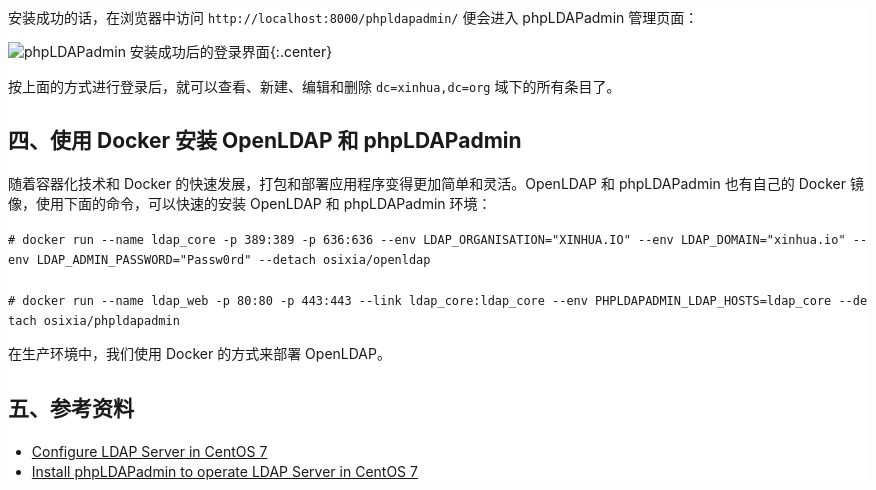 安装成功的话，在浏览器中访问 `http://localhost:8000/phpldapadmin/` 便会进入 phpLDAPadmin 管理页面：

![phpLDAPadmin 安装成功后的登录界面]({{site.img_url}}/2018-phpldapadmin.png){:.center}

按上面的方式进行登录后，就可以查看、新建、编辑和删除 `dc=xinhua,dc=org` 域下的所有条目了。


## 四、使用 Docker 安装 OpenLDAP 和 phpLDAPadmin

随着容器化技术和 Docker 的快速发展，打包和部署应用程序变得更加简单和灵活。OpenLDAP 和 phpLDAPadmin 也有自己的 Docker 镜像，使用下面的命令，可以快速的安装 OpenLDAP 和 phpLDAPadmin 环境：

```terminal
# docker run --name ldap_core -p 389:389 -p 636:636 --env LDAP_ORGANISATION="XINHUA.IO" --env LDAP_DOMAIN="xinhua.io" --env LDAP_ADMIN_PASSWORD="Passw0rd" --detach osixia/openldap

# docker run --name ldap_web -p 80:80 -p 443:443 --link ldap_core:ldap_core --env PHPLDAPADMIN_LDAP_HOSTS=ldap_core --detach osixia/phpldapadmin
```

在生产环境中，我们使用 Docker 的方式来部署 OpenLDAP。

## 五、参考资料

* [Configure LDAP Server in CentOS 7](https://www.server-world.info/en/note?os=CentOS_7&p=openldap&f=1)
* [Install phpLDAPadmin to operate LDAP Server in CentOS 7](https://www.server-world.info/en/note?os=CentOS_7&p=openldap&f=7)


[^1]: 每一个 LDAP 条目的区别名 dn 都是由两个部分组成的：相对区别名 rdn 以及该条目在 LDAP 目录中的位置。
[^2]: 关于如何安装这两个服务，请参考 [Install and start Apache httpd](https://www.server-world.info/en/note?os=CentOS_7&p=httpd&f=1) 和 [Install PHP](https://www.server-world.info/en/note?os=CentOS_7&p=httpd&f=3)。
